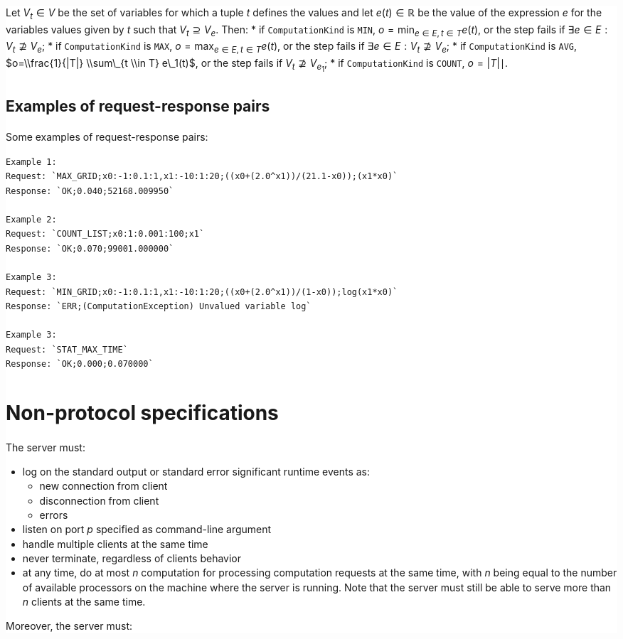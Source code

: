 Let *V*<sub>*t*</sub> ∈ *V* be the set of variables for which a tuple
*t* defines the values and let *e*(*t*) ∈ ℝ be the value of the
expression *e* for the variables values given by *t* such that
*V*<sub>*t*</sub> ⊇ *V*<sub>*e*</sub>. Then: \* if `ComputationKind` is
`MIN`, *o* = min<sub>*e* ∈ *E*, *t* ∈ *T*</sub>*e*(*t*), or the step
fails if ∃*e* ∈ *E* : *V*<sub>*t*</sub> ⊉ *V*<sub>*e*</sub>; \* if
`ComputationKind` is `MAX`,
*o* = max<sub>*e* ∈ *E*, *t* ∈ *T*</sub>*e*(*t*), or the step fails if
∃*e* ∈ *E* : *V*<sub>*t*</sub> ⊉ *V*<sub>*e*</sub>; \* if
`ComputationKind` is `AVG`,
$o=\\frac{1}{|T|} \\sum\_{t \\in T} e\_1(t)$, or the step fails if
*V*<sub>*t*</sub> ⊉ *V*<sub>*e*<sub>1</sub></sub>; \* if
`ComputationKind` is `COUNT`, *o* = |*T*|∣.

Examples of request-response pairs
----------------------------------

Some examples of request-response pairs:

    Example 1:
    Request: `MAX_GRID;x0:-1:0.1:1,x1:-10:1:20;((x0+(2.0^x1))/(21.1-x0));(x1*x0)`
    Response: `OK;0.040;52168.009950`

    Example 2:
    Request: `COUNT_LIST;x0:1:0.001:100;x1`
    Response: `OK;0.070;99001.000000`

    Example 3:
    Request: `MIN_GRID;x0:-1:0.1:1,x1:-10:1:20;((x0+(2.0^x1))/(1-x0));log(x1*x0)`
    Response: `ERR;(ComputationException) Unvalued variable log`

    Example 3:
    Request: `STAT_MAX_TIME`
    Response: `OK;0.000;0.070000`

Non-protocol specifications
===========================

The server must:

-   log on the standard output or standard error significant runtime
    events as:
    -   new connection from client
    -   disconnection from client
    -   errors
-   listen on port *p* specified as command-line argument
-   handle multiple clients at the same time
-   never terminate, regardless of clients behavior
-   at any time, do at most *n* computation for processing computation
    requests at the same time, with *n* being equal to the number of
    available processors on the machine where the server is running.
    Note that the server must still be able to serve more than *n*
    clients at the same time.

Moreover, the server must:
